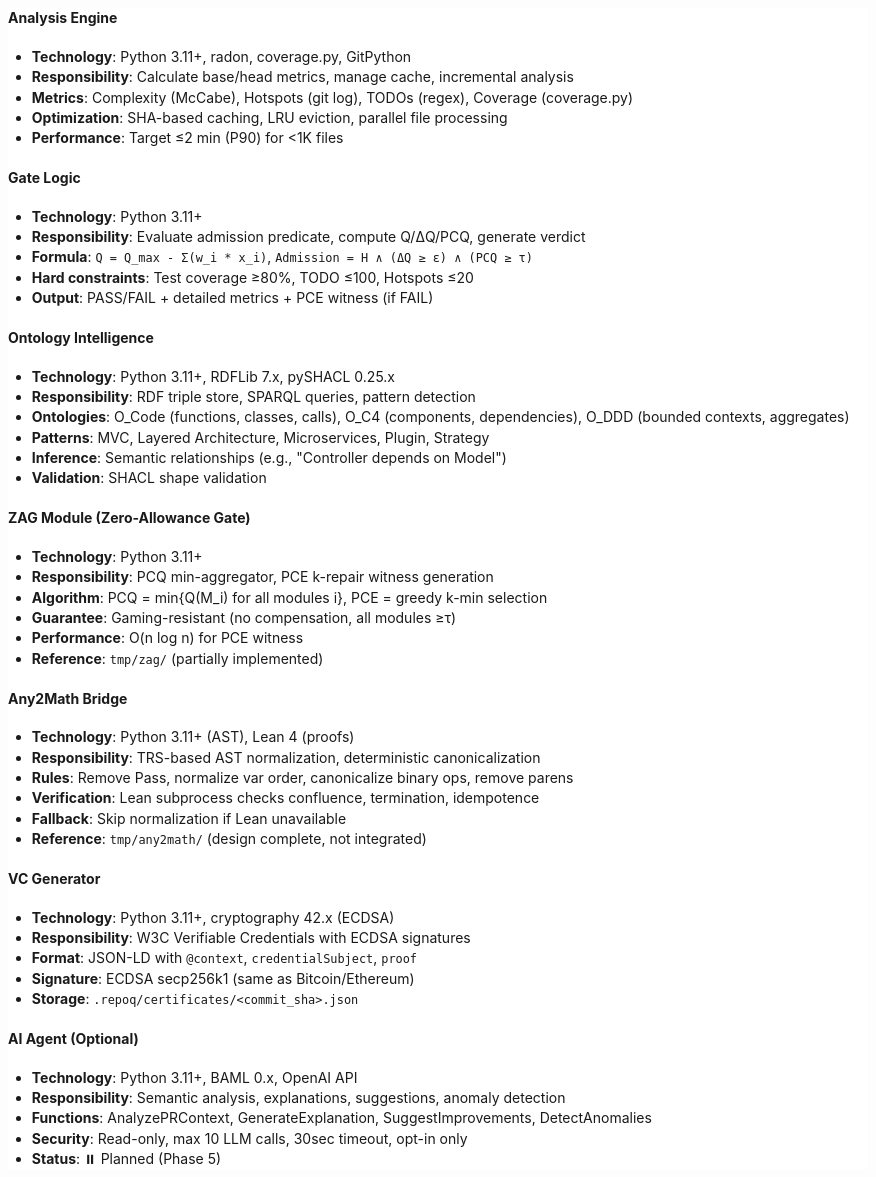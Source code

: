 #### Analysis Engine
- **Technology**: Python 3.11+, radon, coverage.py, GitPython
- **Responsibility**: Calculate base/head metrics, manage cache, incremental analysis
- **Metrics**: Complexity (McCabe), Hotspots (git log), TODOs (regex), Coverage (coverage.py)
- **Optimization**: SHA-based caching, LRU eviction, parallel file processing
- **Performance**: Target ≤2 min (P90) for <1K files

#### Gate Logic
- **Technology**: Python 3.11+
- **Responsibility**: Evaluate admission predicate, compute Q/ΔQ/PCQ, generate verdict
- **Formula**: `Q = Q_max - Σ(w_i * x_i)`, `Admission = H ∧ (ΔQ ≥ ε) ∧ (PCQ ≥ τ)`
- **Hard constraints**: Test coverage ≥80%, TODO ≤100, Hotspots ≤20
- **Output**: PASS/FAIL + detailed metrics + PCE witness (if FAIL)

#### Ontology Intelligence
- **Technology**: Python 3.11+, RDFLib 7.x, pySHACL 0.25.x
- **Responsibility**: RDF triple store, SPARQL queries, pattern detection
- **Ontologies**: O_Code (functions, classes, calls), O_C4 (components, dependencies), O_DDD (bounded contexts, aggregates)
- **Patterns**: MVC, Layered Architecture, Microservices, Plugin, Strategy
- **Inference**: Semantic relationships (e.g., "Controller depends on Model")
- **Validation**: SHACL shape validation

#### ZAG Module (Zero-Allowance Gate)
- **Technology**: Python 3.11+
- **Responsibility**: PCQ min-aggregator, PCE k-repair witness generation
- **Algorithm**: PCQ = min{Q(M_i) for all modules i}, PCE = greedy k-min selection
- **Guarantee**: Gaming-resistant (no compensation, all modules ≥τ)
- **Performance**: O(n log n) for PCE witness
- **Reference**: `tmp/zag/` (partially implemented)

#### Any2Math Bridge
- **Technology**: Python 3.11+ (AST), Lean 4 (proofs)
- **Responsibility**: TRS-based AST normalization, deterministic canonicalization
- **Rules**: Remove Pass, normalize var order, canonicalize binary ops, remove parens
- **Verification**: Lean subprocess checks confluence, termination, idempotence
- **Fallback**: Skip normalization if Lean unavailable
- **Reference**: `tmp/any2math/` (design complete, not integrated)

#### VC Generator
- **Technology**: Python 3.11+, cryptography 42.x (ECDSA)
- **Responsibility**: W3C Verifiable Credentials with ECDSA signatures
- **Format**: JSON-LD with `@context`, `credentialSubject`, `proof`
- **Signature**: ECDSA secp256k1 (same as Bitcoin/Ethereum)
- **Storage**: `.repoq/certificates/<commit_sha>.json`

#### AI Agent (Optional)
- **Technology**: Python 3.11+, BAML 0.x, OpenAI API
- **Responsibility**: Semantic analysis, explanations, suggestions, anomaly detection
- **Functions**: AnalyzePRContext, GenerateExplanation, SuggestImprovements, DetectAnomalies
- **Security**: Read-only, max 10 LLM calls, 30sec timeout, opt-in only
- **Status**: ⏸️ Planned (Phase 5)
